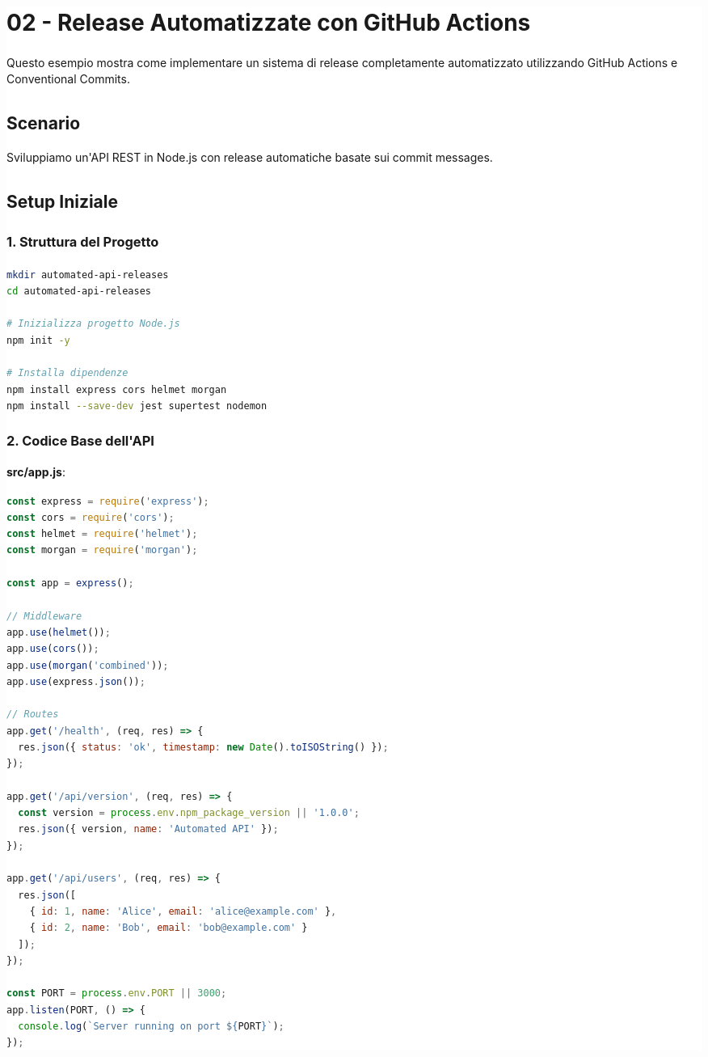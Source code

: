 # 02 - Release Automatizzate con GitHub Actions

Questo esempio mostra come implementare un sistema di release completamente automatizzato utilizzando GitHub Actions e Conventional Commits.

## Scenario

Sviluppiamo un'API REST in Node.js con release automatiche basate sui commit messages.

## Setup Iniziale

### 1. Struttura del Progetto

```bash
mkdir automated-api-releases
cd automated-api-releases

# Inizializza progetto Node.js
npm init -y

# Installa dipendenze
npm install express cors helmet morgan
npm install --save-dev jest supertest nodemon
```

### 2. Codice Base dell'API

**src/app.js**:
```javascript
const express = require('express');
const cors = require('cors');
const helmet = require('helmet');
const morgan = require('morgan');

const app = express();

// Middleware
app.use(helmet());
app.use(cors());
app.use(morgan('combined'));
app.use(express.json());

// Routes
app.get('/health', (req, res) => {
  res.json({ status: 'ok', timestamp: new Date().toISOString() });
});

app.get('/api/version', (req, res) => {
  const version = process.env.npm_package_version || '1.0.0';
  res.json({ version, name: 'Automated API' });
});

app.get('/api/users', (req, res) => {
  res.json([
    { id: 1, name: 'Alice', email: 'alice@example.com' },
    { id: 2, name: 'Bob', email: 'bob@example.com' }
  ]);
});

const PORT = process.env.PORT || 3000;
app.listen(PORT, () => {
  console.log(`Server running on port ${PORT}`);
});
```